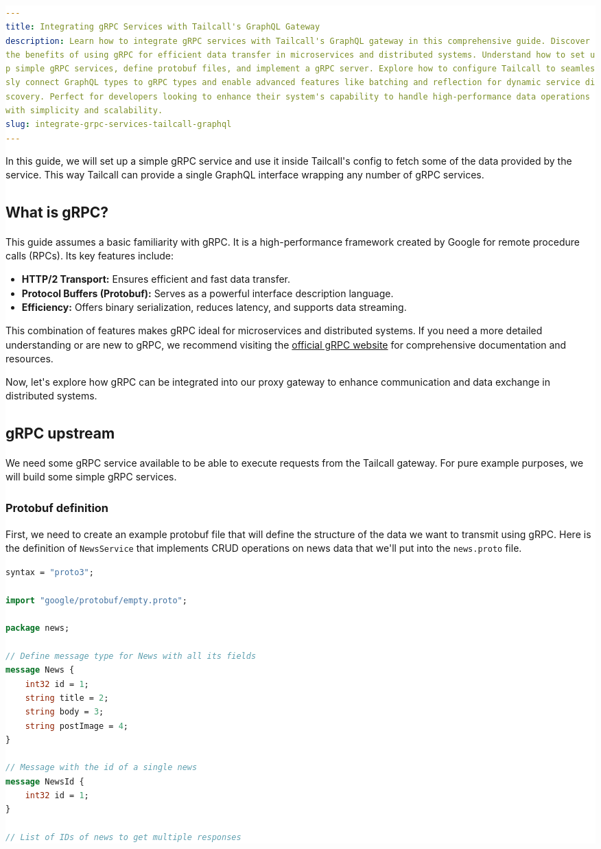 ```yaml
---
title: Integrating gRPC Services with Tailcall's GraphQL Gateway
description: Learn how to integrate gRPC services with Tailcall's GraphQL gateway in this comprehensive guide. Discover the benefits of using gRPC for efficient data transfer in microservices and distributed systems. Understand how to set up simple gRPC services, define protobuf files, and implement a gRPC server. Explore how to configure Tailcall to seamlessly connect GraphQL types to gRPC types and enable advanced features like batching and reflection for dynamic service discovery. Perfect for developers looking to enhance their system's capability to handle high-performance data operations with simplicity and scalability.
slug: integrate-grpc-services-tailcall-graphql
---
```


In this guide, we will set up a simple gRPC service and use it inside Tailcall's config to fetch some of the data provided by the service. This way Tailcall can provide a single GraphQL interface wrapping any number of gRPC services.

## What is gRPC?

This guide assumes a basic familiarity with gRPC. It is a high-performance framework created by Google for remote procedure calls (RPCs). Its key features include:

- **HTTP/2 Transport:** Ensures efficient and fast data transfer.
- **Protocol Buffers (Protobuf):** Serves as a powerful interface description language.
- **Efficiency:** Offers binary serialization, reduces latency, and supports data streaming.

This combination of features makes gRPC ideal for microservices and distributed systems. If you need a more detailed understanding or are new to gRPC, we recommend visiting the [official gRPC website](https://grpc.io/) for comprehensive documentation and resources.

Now, let's explore how gRPC can be integrated into our proxy gateway to enhance communication and data exchange in distributed systems.

## gRPC upstream

We need some gRPC service available to be able to execute requests from the Tailcall gateway. For pure example purposes, we will build some simple gRPC services.

### Protobuf definition

First, we need to create an example protobuf file that will define the structure of the data we want to transmit using gRPC. Here is the definition of `NewsService` that implements CRUD operations on news data that we'll put into the `news.proto` file.

```protobuf
syntax = "proto3";

import "google/protobuf/empty.proto";

package news;

// Define message type for News with all its fields
message News {
    int32 id = 1;
    string title = 2;
    string body = 3;
    string postImage = 4;
}

// Message with the id of a single news
message NewsId {
    int32 id = 1;
}

// List of IDs of news to get multiple responses
```